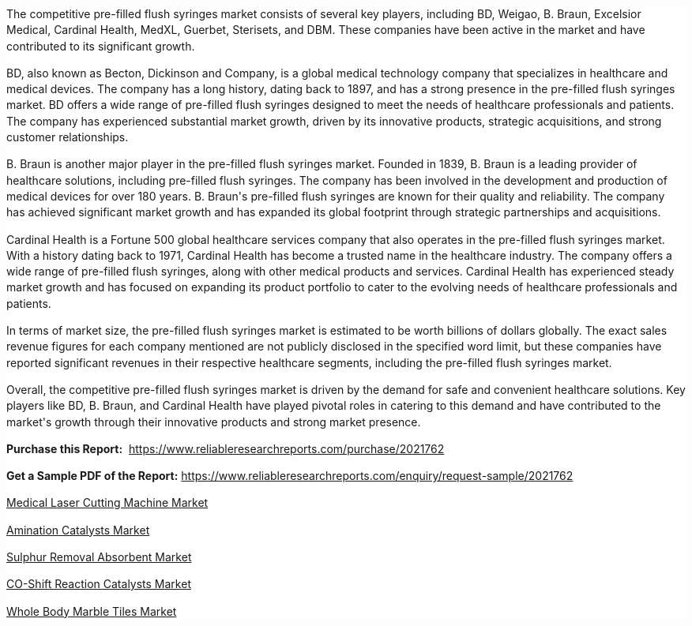 <p><p>The competitive pre-filled flush syringes market consists of several key players, including BD, Weigao, B. Braun, Excelsior Medical, Cardinal Health, MedXL, Guerbet, Sterisets, and DBM. These companies have been active in the market and have contributed to its significant growth.</p><p>BD, also known as Becton, Dickinson and Company, is a global medical technology company that specializes in healthcare and medical devices. The company has a long history, dating back to 1897, and has a strong presence in the pre-filled flush syringes market. BD offers a wide range of pre-filled flush syringes designed to meet the needs of healthcare professionals and patients. The company has experienced substantial market growth, driven by its innovative products, strategic acquisitions, and strong customer relationships.</p><p>B. Braun is another major player in the pre-filled flush syringes market. Founded in 1839, B. Braun is a leading provider of healthcare solutions, including pre-filled flush syringes. The company has been involved in the development and production of medical devices for over 180 years. B. Braun's pre-filled flush syringes are known for their quality and reliability. The company has achieved significant market growth and has expanded its global footprint through strategic partnerships and acquisitions.</p><p>Cardinal Health is a Fortune 500 global healthcare services company that also operates in the pre-filled flush syringes market. With a history dating back to 1971, Cardinal Health has become a trusted name in the healthcare industry. The company offers a wide range of pre-filled flush syringes, along with other medical products and services. Cardinal Health has experienced steady market growth and has focused on expanding its product portfolio to cater to the evolving needs of healthcare professionals and patients.</p><p>In terms of market size, the pre-filled flush syringes market is estimated to be worth billions of dollars globally. The exact sales revenue figures for each company mentioned are not publicly disclosed in the specified word limit, but these companies have reported significant revenues in their respective healthcare segments, including the pre-filled flush syringes market.</p><p>Overall, the competitive pre-filled flush syringes market is driven by the demand for safe and convenient healthcare solutions. Key players like BD, B. Braun, and Cardinal Health have played pivotal roles in catering to this demand and have contributed to the market's growth through their innovative products and strong market presence.</p></p>
<p><strong>Purchase this Report:</strong>&nbsp;&nbsp;<a href="https://www.reliableresearchreports.com/purchase/2021762">https://www.reliableresearchreports.com/purchase/2021762</a></p>
<p></p>
<p><strong>Get a Sample PDF of the Report:</strong>&nbsp;<a href="https://www.reliableresearchreports.com/enquiry/request-sample/2021762">https://www.reliableresearchreports.com/enquiry/request-sample/2021762</a></p>
<p><p><a href="https://github.com/gulaimolin/Market-Research-Report-List-1/blob/main/medical-laser-cutting-machine-market.md">Medical Laser Cutting Machine Market</a></p><p><a href="https://medium.com/@sanjoy753352/amination-catalysts-market-insight-market-trends-growth-forecasted-from-2023-to-2030-80f8aaafaf61">Amination Catalysts Market</a></p><p><a href="https://medium.com/@darrensipes2023/analyzing-sulphur-removal-absorbent-market-global-industry-perspective-and-forecast-2023-to-2030-20761eb64ba7">Sulphur Removal Absorbent Market</a></p><p><a href="https://medium.com/@soledadroob625/co-shift-reaction-catalysts-market-share-evolution-and-market-growth-trends-2023-2030-924ee634f4df">CO-Shift Reaction Catalysts Market</a></p><p><a href="https://github.com/gdfhhhj/Market-Research-Report-List-1/blob/main/whole-body-marble-tiles-market.md">Whole Body Marble Tiles Market</a></p></p>